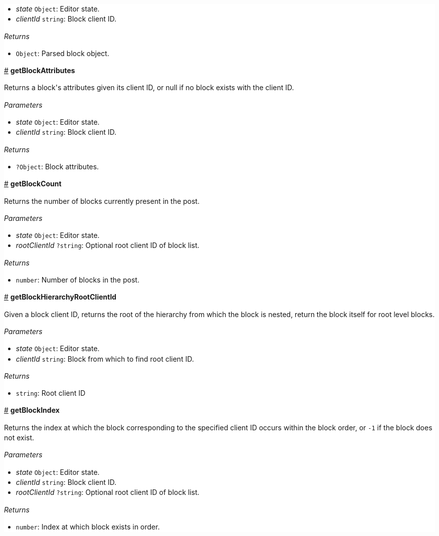 -   _state_ `Object`: Editor state.
-   _clientId_ `string`: Block client ID.

_Returns_

-   `Object`: Parsed block object.

<a name="getBlockAttributes" href="#getBlockAttributes">#</a> **getBlockAttributes**

Returns a block's attributes given its client ID, or null if no block exists with
the client ID.

_Parameters_

-   _state_ `Object`: Editor state.
-   _clientId_ `string`: Block client ID.

_Returns_

-   `?Object`: Block attributes.

<a name="getBlockCount" href="#getBlockCount">#</a> **getBlockCount**

Returns the number of blocks currently present in the post.

_Parameters_

-   _state_ `Object`: Editor state.
-   _rootClientId_ `?string`: Optional root client ID of block list.

_Returns_

-   `number`: Number of blocks in the post.

<a name="getBlockHierarchyRootClientId" href="#getBlockHierarchyRootClientId">#</a> **getBlockHierarchyRootClientId**

Given a block client ID, returns the root of the hierarchy from which the block is nested, return the block itself for root level blocks.

_Parameters_

-   _state_ `Object`: Editor state.
-   _clientId_ `string`: Block from which to find root client ID.

_Returns_

-   `string`: Root client ID

<a name="getBlockIndex" href="#getBlockIndex">#</a> **getBlockIndex**

Returns the index at which the block corresponding to the specified client
ID occurs within the block order, or `-1` if the block does not exist.

_Parameters_

-   _state_ `Object`: Editor state.
-   _clientId_ `string`: Block client ID.
-   _rootClientId_ `?string`: Optional root client ID of block list.

_Returns_

-   `number`: Index at which block exists in order.
